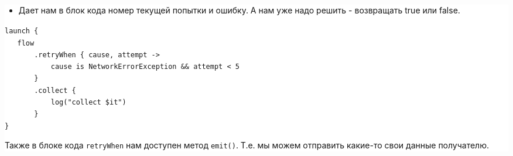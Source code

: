 * Дает нам в блок кода номер текущей попытки и ошибку. А нам уже надо решить - возвращать true или
  false.

```
launch {
   flow
       .retryWhen { cause, attempt ->
           cause is NetworkErrorException && attempt < 5
       }
       .collect {
           log("collect $it")
       }
}
```

Также в блоке кода `retryWhen` нам доступен метод `emit()`. Т.е. мы можем отправить какие-то свои
данные получателю.





